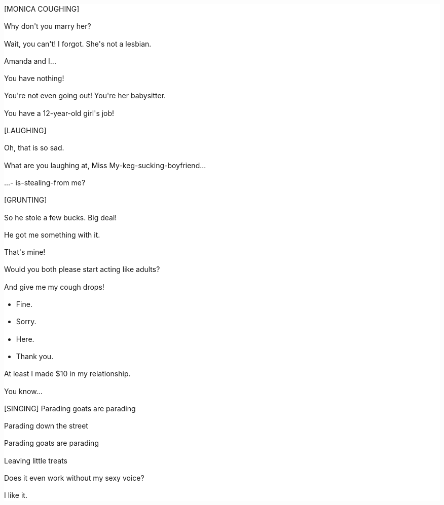 [MONICA COUGHING]

Why don't you marry her?

Wait, you can't! I forgot.
She's not a lesbian.

Amanda and I...

You have nothing!

You're not even going out!
You're her babysitter.

You have a 12-year-old girl's job!

[LAUGHING]

Oh, that is so sad.

What are you laughing at,
Miss My-keg-sucking-boyfriend...

...- is-stealing-from me?

[GRUNTING]

So he stole a few bucks.
Big deal!

He got me something with it.

That's mine!

Would you both please
start acting like adults?

And give me my cough drops!

- Fine.
- Sorry.

- Here.
- Thank you.

At least I made $10 in my relationship.

You know...

[SINGING]
Parading goats are parading

Parading down the street

Parading goats are parading

Leaving little treats

Does it even work
without my sexy voice?

I like it.
